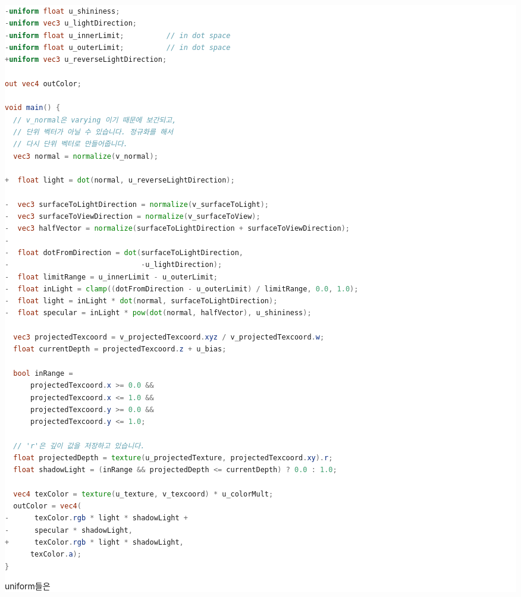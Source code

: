 ```glsl
-uniform float u_shininess;
-uniform vec3 u_lightDirection;
-uniform float u_innerLimit;          // in dot space
-uniform float u_outerLimit;          // in dot space
+uniform vec3 u_reverseLightDirection;

out vec4 outColor;

void main() {
  // v_normal은 varying 이기 때문에 보간되고, 
  // 단위 벡터가 아닐 수 있습니다. 정규화를 해서
  // 다시 단위 벡터로 만들어줍니다.
  vec3 normal = normalize(v_normal);

+  float light = dot(normal, u_reverseLightDirection);

-  vec3 surfaceToLightDirection = normalize(v_surfaceToLight);
-  vec3 surfaceToViewDirection = normalize(v_surfaceToView);
-  vec3 halfVector = normalize(surfaceToLightDirection + surfaceToViewDirection);
-
-  float dotFromDirection = dot(surfaceToLightDirection,
-                               -u_lightDirection);
-  float limitRange = u_innerLimit - u_outerLimit;
-  float inLight = clamp((dotFromDirection - u_outerLimit) / limitRange, 0.0, 1.0);
-  float light = inLight * dot(normal, surfaceToLightDirection);
-  float specular = inLight * pow(dot(normal, halfVector), u_shininess);

  vec3 projectedTexcoord = v_projectedTexcoord.xyz / v_projectedTexcoord.w;
  float currentDepth = projectedTexcoord.z + u_bias;

  bool inRange =
      projectedTexcoord.x >= 0.0 &&
      projectedTexcoord.x <= 1.0 &&
      projectedTexcoord.y >= 0.0 &&
      projectedTexcoord.y <= 1.0;

  // 'r'은 깊이 값을 저장하고 있습니다.
  float projectedDepth = texture(u_projectedTexture, projectedTexcoord.xy).r;
  float shadowLight = (inRange && projectedDepth <= currentDepth) ? 0.0 : 1.0;

  vec4 texColor = texture(u_texture, v_texcoord) * u_colorMult;
  outColor = vec4(
-      texColor.rgb * light * shadowLight +
-      specular * shadowLight,
+      texColor.rgb * light * shadowLight,
      texColor.a);
}
```

uniform들은
